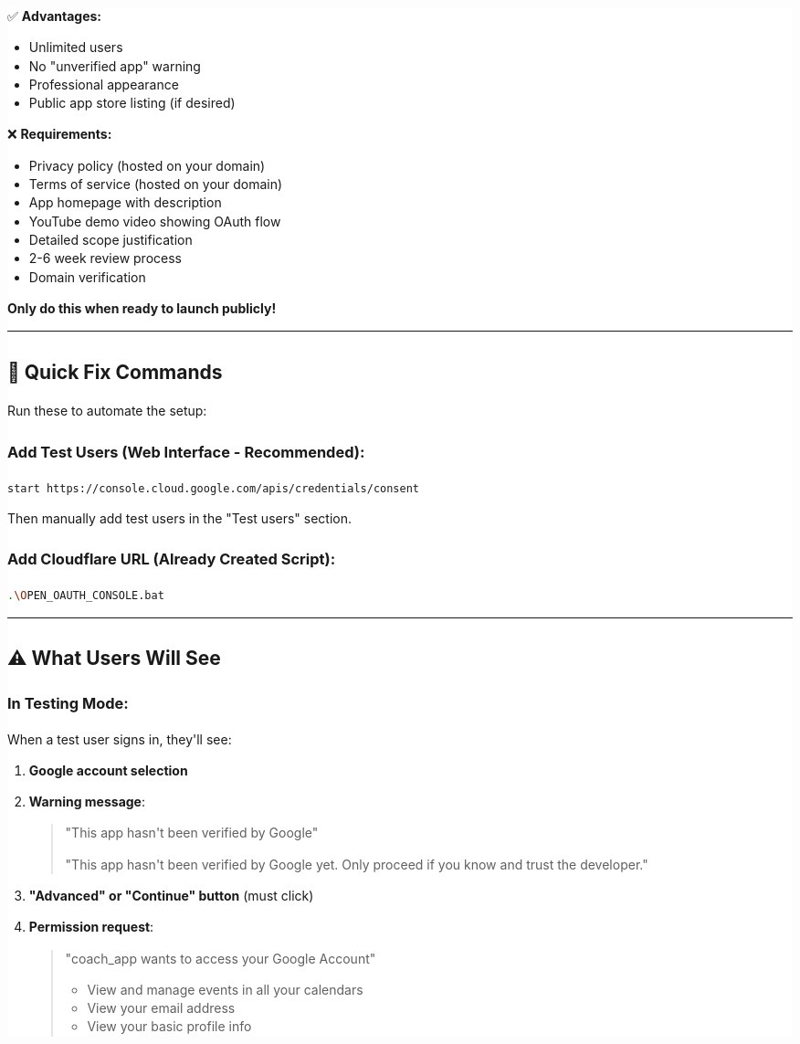 ✅ **Advantages:**
- Unlimited users
- No "unverified app" warning
- Professional appearance
- Public app store listing (if desired)

❌ **Requirements:**
- Privacy policy (hosted on your domain)
- Terms of service (hosted on your domain)
- App homepage with description
- YouTube demo video showing OAuth flow
- Detailed scope justification
- 2-6 week review process
- Domain verification

**Only do this when ready to launch publicly!**

---

## 🔧 Quick Fix Commands

Run these to automate the setup:

### Add Test Users (Web Interface - Recommended):
```bash
start https://console.cloud.google.com/apis/credentials/consent
```

Then manually add test users in the "Test users" section.

### Add Cloudflare URL (Already Created Script):
```bash
.\OPEN_OAUTH_CONSOLE.bat
```

---

## ⚠️ What Users Will See

### In Testing Mode:

When a test user signs in, they'll see:

1. **Google account selection**
2. **Warning message**:
   > "This app hasn't been verified by Google"
   >
   > "This app hasn't been verified by Google yet. Only proceed if you know and trust the developer."

3. **"Advanced" or "Continue" button** (must click)
4. **Permission request**:
   > "coach_app wants to access your Google Account"
   >
   > - View and manage events in all your calendars
   > - View your email address
   > - View your basic profile info

